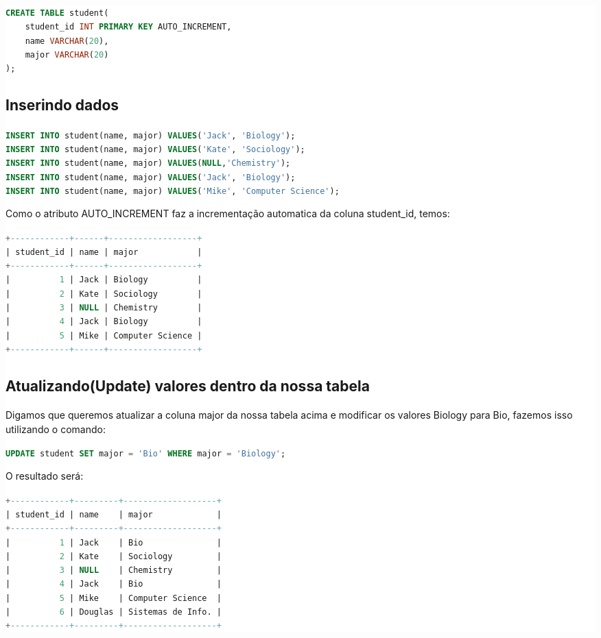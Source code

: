 ```sql
CREATE TABLE student(
	student_id INT PRIMARY KEY AUTO_INCREMENT,
	name VARCHAR(20),
	major VARCHAR(20)
);
```

## Inserindo dados

```sql
INSERT INTO student(name, major) VALUES('Jack', 'Biology');
INSERT INTO student(name, major) VALUES('Kate', 'Sociology');
INSERT INTO student(name, major) VALUES(NULL,'Chemistry');
INSERT INTO student(name, major) VALUES('Jack', 'Biology');
INSERT INTO student(name, major) VALUES('Mike', 'Computer Science');
```

Como o atributo AUTO_INCREMENT faz a incrementação automatica da coluna student_id, temos:

```sql
+------------+------+------------------+
| student_id | name | major            |
+------------+------+------------------+
|          1 | Jack | Biology          |
|          2 | Kate | Sociology        |
|          3 | NULL | Chemistry        |
|          4 | Jack | Biology          |
|          5 | Mike | Computer Science |
+------------+------+------------------+
```

## Atualizando(Update) valores dentro da nossa tabela

Digamos que queremos atualizar a coluna major da nossa tabela acima e modificar os valores Biology para Bio, fazemos isso utilizando o comando:

```sql
UPDATE student SET major = 'Bio' WHERE major = 'Biology';
```

O resultado será:

```sql
+------------+---------+-------------------+
| student_id | name    | major             |
+------------+---------+-------------------+
|          1 | Jack    | Bio               |
|          2 | Kate    | Sociology         |
|          3 | NULL    | Chemistry         |
|          4 | Jack    | Bio               |
|          5 | Mike    | Computer Science  |
|          6 | Douglas | Sistemas de Info. |
+------------+---------+-------------------+
```
